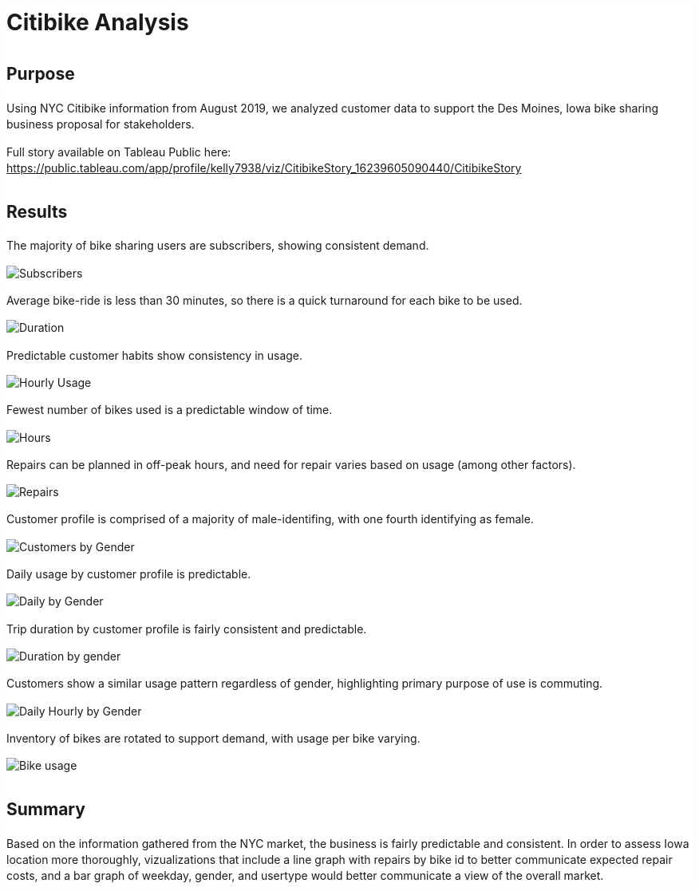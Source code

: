 # Citibike Analysis

## Purpose
Using NYC Citibike information from August 2019, we analyzed customer data to support the Des Moines, Iowa bike sharing business proposal for stakeholders. 

Full story available on Tableau Public here:
https://public.tableau.com/app/profile/kelly7938/viz/CitibikeStory_16239605090440/CitibikeStory

## Results

The majority of bike sharing users are subscribers, showing consistent demand.

<img width="191" alt="Subscribers" src="https://user-images.githubusercontent.com/78561980/122460896-496f7b00-cf78-11eb-9e82-ebd79167b4b1.png">

Average bike-ride is less than 30 minutes, so there is a quick turnaround for each bike to be used.

<img width="425" alt="Duration" src="https://user-images.githubusercontent.com/78561980/122460913-4e342f00-cf78-11eb-8af9-66344cc086b9.png">

Predictable customer habits show consistency in usage. 

<img width="513" alt="Hourly Usage" src="https://user-images.githubusercontent.com/78561980/122461105-889dcc00-cf78-11eb-9318-2e89580738d9.png">

Fewest number of bikes used is a predictable window of time. 

<img width="1210" alt="Hours" src="https://user-images.githubusercontent.com/78561980/122461098-85a2db80-cf78-11eb-9b55-7a81514085f2.png">

Repairs can be planned in off-peak hours, and need for repair varies based on usage (among other factors).

<img width="1043" alt="Repairs" src="https://user-images.githubusercontent.com/78561980/122461624-34471c00-cf79-11eb-90e2-4a130baa7498.png">

Customer profile is comprised of a majority of male-identifing, with one fourth identifying as female. 

<img width="946" alt="Customers by Gender" src="https://user-images.githubusercontent.com/78561980/122461084-80459100-cf78-11eb-9dca-70d734460cce.png">

Daily usage by customer profile is predictable. 

<img width="1095" alt="Daily by Gender" src="https://user-images.githubusercontent.com/78561980/122461070-7d4aa080-cf78-11eb-9e69-f8e309336da6.png">

Trip duration by customer profile is fairly consistent and predictable. 

<img width="1172" alt="Duration by gender" src="https://user-images.githubusercontent.com/78561980/122461052-79b71980-cf78-11eb-8182-e1284d0d50c4.png">

Customers show a similar usage pattern regardless of gender, highlighting primary purpose of use is commuting.

<img width="1180" alt="Daily Hourly by Gender" src="https://user-images.githubusercontent.com/78561980/122461042-76239280-cf78-11eb-8903-7b13e915e5e2.png">

Inventory of bikes are rotated to support demand, with usage per bike varying. 

<img width="1234" alt="Bike usage" src="https://user-images.githubusercontent.com/78561980/122461032-7328a200-cf78-11eb-9324-91627077cad8.png">

## Summary

Based on the information gathered from the NYC market, the business is fairly predictable and consistent. In order to assess Iowa location more thoroughly, vizualizations that include a line graph with repairs by bike id to better communicate expected repair costs, and a bar graph of weekday, gender, and usertype would better communicate a view of the overall market.


